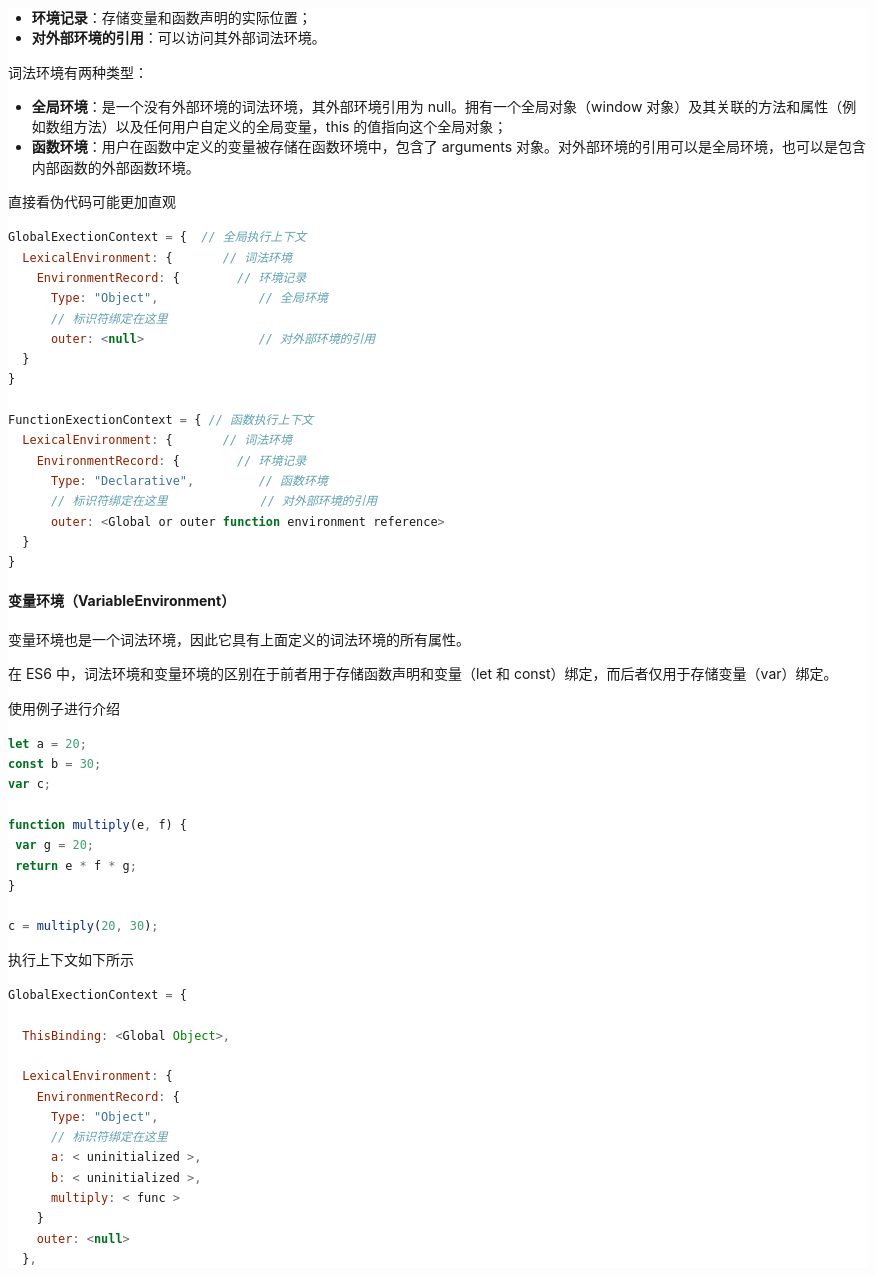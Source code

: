 *   **环境记录**：存储变量和函数声明的实际位置；
*   **对外部环境的引用**：可以访问其外部词法环境。

词法环境有两种类型：

*   **全局环境**：是一个没有外部环境的词法环境，其外部环境引用为 null。拥有一个全局对象（window 对象）及其关联的方法和属性（例如数组方法）以及任何用户自定义的全局变量，this 的值指向这个全局对象；
*   **函数环境**：用户在函数中定义的变量被存储在函数环境中，包含了 arguments 对象。对外部环境的引用可以是全局环境，也可以是包含内部函数的外部函数环境。

直接看伪代码可能更加直观

```js
GlobalExectionContext = {  // 全局执行上下文
  LexicalEnvironment: {    	  // 词法环境
    EnvironmentRecord: {   		// 环境记录
      Type: "Object",      		   // 全局环境
      // 标识符绑定在这里 
      outer: <null>  	   		   // 对外部环境的引用
  }  
}

FunctionExectionContext = { // 函数执行上下文
  LexicalEnvironment: {  	  // 词法环境
    EnvironmentRecord: {  		// 环境记录
      Type: "Declarative",  	   // 函数环境
      // 标识符绑定在这里 			  // 对外部环境的引用
      outer: <Global or outer function environment reference>  
  }  
}
```

#### 变量环境（VariableEnvironment）

变量环境也是一个词法环境，因此它具有上面定义的词法环境的所有属性。

在 ES6 中，词法环境和变量环境的区别在于前者用于存储函数声明和变量（let 和 const）绑定，而后者仅用于存储变量（var）绑定。

使用例子进行介绍

```js
let a = 20;  
const b = 30;  
var c;

function multiply(e, f) {  
 var g = 20;  
 return e * f * g;  
}

c = multiply(20, 30);
```

执行上下文如下所示

```js
GlobalExectionContext = {

  ThisBinding: <Global Object>,

  LexicalEnvironment: {  
    EnvironmentRecord: {  
      Type: "Object",  
      // 标识符绑定在这里  
      a: < uninitialized >,  
      b: < uninitialized >,  
      multiply: < func >  
    }  
    outer: <null>  
  },
```